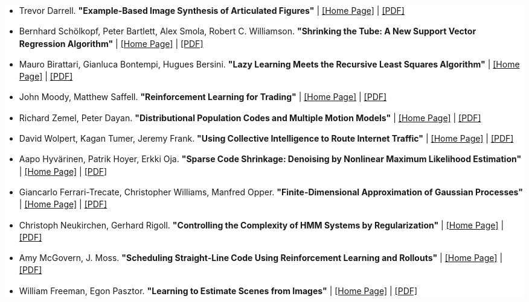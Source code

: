 
- Trevor Darrell. **"Example-Based Image Synthesis of Articulated Figures"** | [[Home Page]](https://papers.nips.cc/paper/1998/hash/49b8b4f95f02e055801da3b4f58e28b7-Abstract.html) | [[PDF]](https://papers.nips.cc/paper/1998/file/49b8b4f95f02e055801da3b4f58e28b7-Paper.pdf) 


- Bernhard Schölkopf, Peter Bartlett, Alex Smola, Robert C. Williamson. **"Shrinking the Tube: A New Support Vector Regression Algorithm"** | [[Home Page]](https://papers.nips.cc/paper/1998/hash/4d6e4749289c4ec58c0063a90deb3964-Abstract.html) | [[PDF]](https://papers.nips.cc/paper/1998/file/4d6e4749289c4ec58c0063a90deb3964-Paper.pdf) 


- Mauro Birattari, Gianluca Bontempi, Hugues Bersini. **"Lazy Learning Meets the Recursive Least Squares Algorithm"** | [[Home Page]](https://papers.nips.cc/paper/1998/hash/4dcf435435894a4d0972046fc566af76-Abstract.html) | [[PDF]](https://papers.nips.cc/paper/1998/file/4dcf435435894a4d0972046fc566af76-Paper.pdf) 


- John Moody, Matthew Saffell. **"Reinforcement Learning for Trading"** | [[Home Page]](https://papers.nips.cc/paper/1998/hash/4e6cd95227cb0c280e99a195be5f6615-Abstract.html) | [[PDF]](https://papers.nips.cc/paper/1998/file/4e6cd95227cb0c280e99a195be5f6615-Paper.pdf) 


- Richard Zemel, Peter Dayan. **"Distributional Population Codes and Multiple Motion Models"** | [[Home Page]](https://papers.nips.cc/paper/1998/hash/4e9cec1f583056459111d63e24f3b8ef-Abstract.html) | [[PDF]](https://papers.nips.cc/paper/1998/file/4e9cec1f583056459111d63e24f3b8ef-Paper.pdf) 


- David Wolpert, Kagan Tumer, Jeremy Frank. **"Using Collective Intelligence to Route Internet Traffic"** | [[Home Page]](https://papers.nips.cc/paper/1998/hash/5129a5ddcd0dcd755232baa04c231698-Abstract.html) | [[PDF]](https://papers.nips.cc/paper/1998/file/5129a5ddcd0dcd755232baa04c231698-Paper.pdf) 


- Aapo Hyvärinen, Patrik Hoyer, Erkki Oja. **"Sparse Code Shrinkage: Denoising by Nonlinear Maximum Likelihood Estimation"** | [[Home Page]](https://papers.nips.cc/paper/1998/hash/52947e0ade57a09e4a1386d08f17b656-Abstract.html) | [[PDF]](https://papers.nips.cc/paper/1998/file/52947e0ade57a09e4a1386d08f17b656-Paper.pdf) 


- Giancarlo Ferrari-Trecate, Christopher Williams, Manfred Opper. **"Finite-Dimensional Approximation of Gaussian Processes"** | [[Home Page]](https://papers.nips.cc/paper/1998/hash/55c567fd4395ecef6d936cf77b8d5b2b-Abstract.html) | [[PDF]](https://papers.nips.cc/paper/1998/file/55c567fd4395ecef6d936cf77b8d5b2b-Paper.pdf) 


- Christoph Neukirchen, Gerhard Rigoll. **"Controlling the Complexity of HMM Systems by Regularization"** | [[Home Page]](https://papers.nips.cc/paper/1998/hash/5607fe8879e4fd269e88387e8cb30b7e-Abstract.html) | [[PDF]](https://papers.nips.cc/paper/1998/file/5607fe8879e4fd269e88387e8cb30b7e-Paper.pdf) 


- Amy McGovern, J. Moss. **"Scheduling Straight-Line Code Using Reinforcement Learning and Rollouts"** | [[Home Page]](https://papers.nips.cc/paper/1998/hash/596f713f9a7376fe90a62abaaedecc2d-Abstract.html) | [[PDF]](https://papers.nips.cc/paper/1998/file/596f713f9a7376fe90a62abaaedecc2d-Paper.pdf) 


- William Freeman, Egon Pasztor. **"Learning to Estimate Scenes from Images"** | [[Home Page]](https://papers.nips.cc/paper/1998/hash/5c50b4df4b176845cd235b6a510c6903-Abstract.html) | [[PDF]](https://papers.nips.cc/paper/1998/file/5c50b4df4b176845cd235b6a510c6903-Paper.pdf) 
